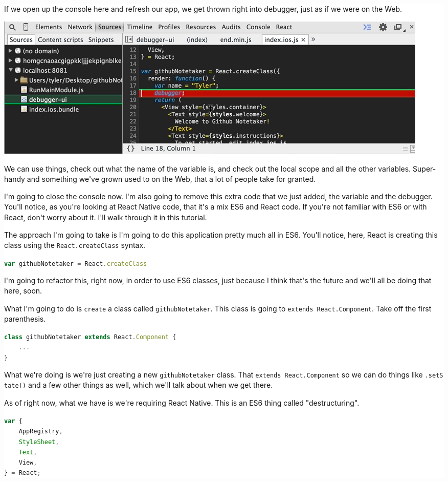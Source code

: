 If we open up the console here and refresh our app, we get thrown right into debugger, just as if we were on the Web. 

![Debugger in the Console](../images/react-start-building-a-react-native-application-debugger-in-console.png)

We can use things, check out what the name of the variable is, and check out the local scope and all the other variables. Super-handy and something we've grown used to on the Web, that a lot of people take for granted.

I'm going to close the console now. I'm also going to remove this extra code that we just added, the variable and the debugger. You'll notice, as you're looking at React Native code, that it's a mix ES6 and React code. If you're not familiar with ES6 or with React, don't worry about it. I'll walk through it in this tutorial.

The approach I'm going to take is I'm going to do this application pretty much all in ES6. You'll notice, here, React is creating this class using the `React.createClass` syntax. 

```javascript
var githubNotetaker = React.createClass
```

I'm going to refactor this, right now, in order to use ES6 classes, just because I think that's the future and we'll all be doing that here, soon.

What I'm going to do is `create` a class called `githubNotetaker`. This class is going to `extends React.Component`. Take off the first parenthesis. 

```javascript
class githubNotetaker extends React.Component {
    ...
}
```

What we're doing is we're just creating a new `githubNotetaker` class. That `extends React.Component` so we can do things like `.setState()` and a few other things as well, which we'll talk about when we get there.

As of right now, what we have is we're requiring React Native. This is an ES6 thing called "destructuring". 

```javascript
var {
    AppRegistry,
    StyleSheet,
    Text,
    View,
} = React;
```
